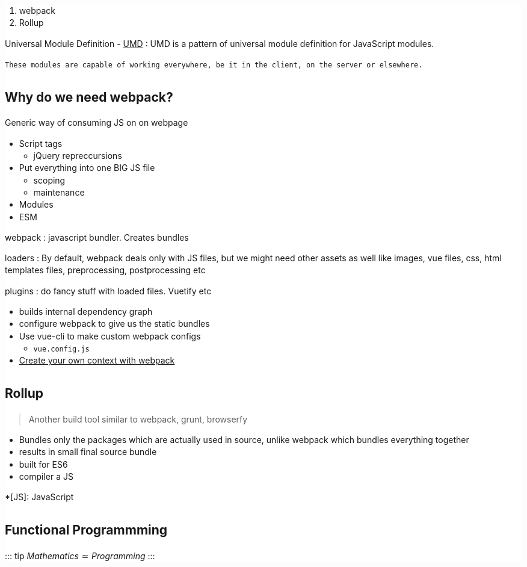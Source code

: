1. webpack
2. Rollup

Universal Module Definition - [UMD](https://github.com/umdjs/umd)
:   UMD is a pattern of universal module definition for JavaScript modules.

    These modules are capable of working everywhere, be it in the client, on the server or elsewhere.

## Why do we need webpack?

Generic way of consuming JS on on webpage

* Script tags
  * jQuery repreccursions
* Put everything into one BIG JS file
  * scoping
  * maintenance
* Modules
* ESM

webpack
: javascript bundler. Creates bundles

loaders
: By default, webpack deals only with JS files, but we might need other assets as well
like images, vue files, css, html templates files, preprocessing, postprocessing etc

plugins
: do fancy stuff with loaded files. Vuetify etc

* builds internal dependency graph
* configure webpack to give us the static bundles
* Use vue-cli to make custom webpack configs
  * `vue.config.js`
* [Create your own context with webpack](https://webpack.js.org/guides/dependency-management/#requirecontext)

## Rollup

> Another build tool similar to webpack, grunt, browserfy

* Bundles only the packages which are actually used in source, unlike webpack which bundles everything together
* results in small final source bundle
* built for ES6
* compiler a JS



*[JS]: JavaScript

## Functional Programmming

::: tip
$Mathematics \simeq	Programming$
:::


[vue3]: https://github.com/vuejs/vue-next
[wiki]: https://en.wikipedia.org/wiki/TypeScript
[ECMA]: https://en.wikipedia.org/wiki/ECMAScript
[typescript]: https://www.typescriptlang.org/
[repo]: https://github.com/microsoft/TypeScript